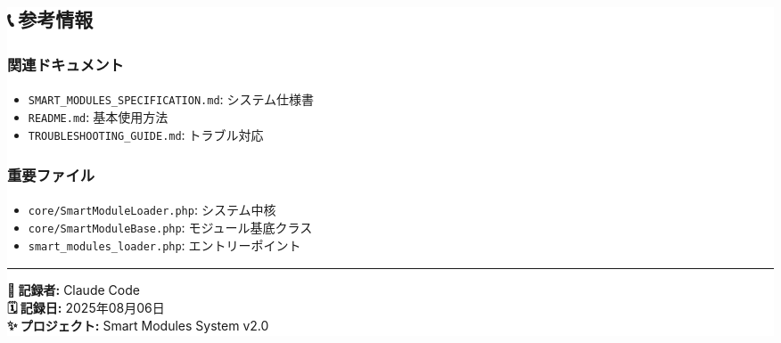 
## 📞 参考情報

### 関連ドキュメント
- `SMART_MODULES_SPECIFICATION.md`: システム仕様書
- `README.md`: 基本使用方法
- `TROUBLESHOOTING_GUIDE.md`: トラブル対応

### 重要ファイル
- `core/SmartModuleLoader.php`: システム中核
- `core/SmartModuleBase.php`: モジュール基底クラス
- `smart_modules_loader.php`: エントリーポイント

---

**📝 記録者:** Claude Code  
**🗓️ 記録日:** 2025年08月06日  
**✨ プロジェクト:** Smart Modules System v2.0